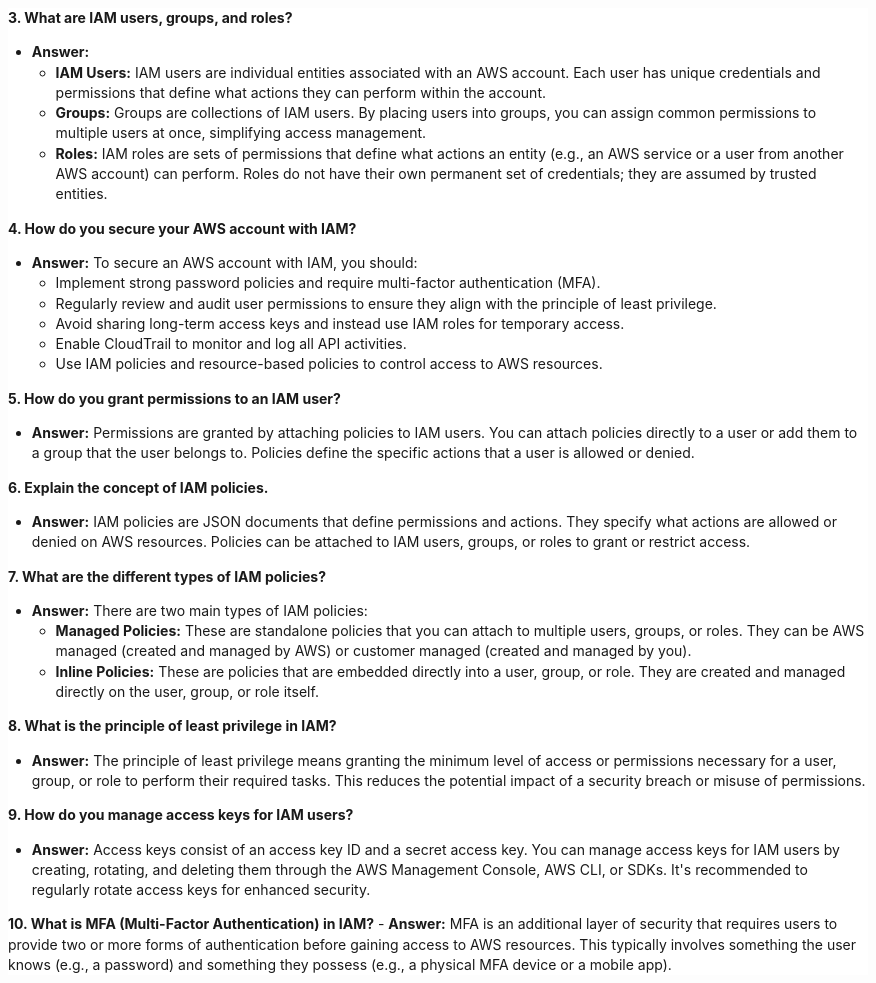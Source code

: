 **3. What are IAM users, groups, and roles?**

- **Answer:**
  - **IAM Users:** IAM users are individual entities associated with an AWS account. Each user has unique credentials and permissions that define what actions they can perform within the account.
  - **Groups:** Groups are collections of IAM users. By placing users into groups, you can assign common permissions to multiple users at once, simplifying access management.
  - **Roles:** IAM roles are sets of permissions that define what actions an entity (e.g., an AWS service or a user from another AWS account) can perform. Roles do not have their own permanent set of credentials; they are assumed by trusted entities.

**4. How do you secure your AWS account with IAM?**

- **Answer:** To secure an AWS account with IAM, you should:
  - Implement strong password policies and require multi-factor authentication (MFA).
  - Regularly review and audit user permissions to ensure they align with the principle of least privilege.
  - Avoid sharing long-term access keys and instead use IAM roles for temporary access.
  - Enable CloudTrail to monitor and log all API activities.
  - Use IAM policies and resource-based policies to control access to AWS resources.

**5. How do you grant permissions to an IAM user?**

- **Answer:** Permissions are granted by attaching policies to IAM users. You can attach policies directly to a user or add them to a group that the user belongs to. Policies define the specific actions that a user is allowed or denied.

**6. Explain the concept of IAM policies.**

- **Answer:** IAM policies are JSON documents that define permissions and actions. They specify what actions are allowed or denied on AWS resources. Policies can be attached to IAM users, groups, or roles to grant or restrict access.

**7. What are the different types of IAM policies?**

- **Answer:** There are two main types of IAM policies:
  - **Managed Policies:** These are standalone policies that you can attach to multiple users, groups, or roles. They can be AWS managed (created and managed by AWS) or customer managed (created and managed by you).
  - **Inline Policies:** These are policies that are embedded directly into a user, group, or role. They are created and managed directly on the user, group, or role itself.

**8. What is the principle of least privilege in IAM?**

- **Answer:** The principle of least privilege means granting the minimum level of access or permissions necessary for a user, group, or role to perform their required tasks. This reduces the potential impact of a security breach or misuse of permissions.

**9. How do you manage access keys for IAM users?**

- **Answer:** Access keys consist of an access key ID and a secret access key. You can manage access keys for IAM users by creating, rotating, and deleting them through the AWS Management Console, AWS CLI, or SDKs. It's recommended to regularly rotate access keys for enhanced security.

**10. What is MFA (Multi-Factor Authentication) in IAM?**
    - **Answer:** MFA is an additional layer of security that requires users to provide two or more forms of authentication before gaining access to AWS resources. This typically involves something the user knows (e.g., a password) and something they possess (e.g., a physical MFA device or a mobile app).
